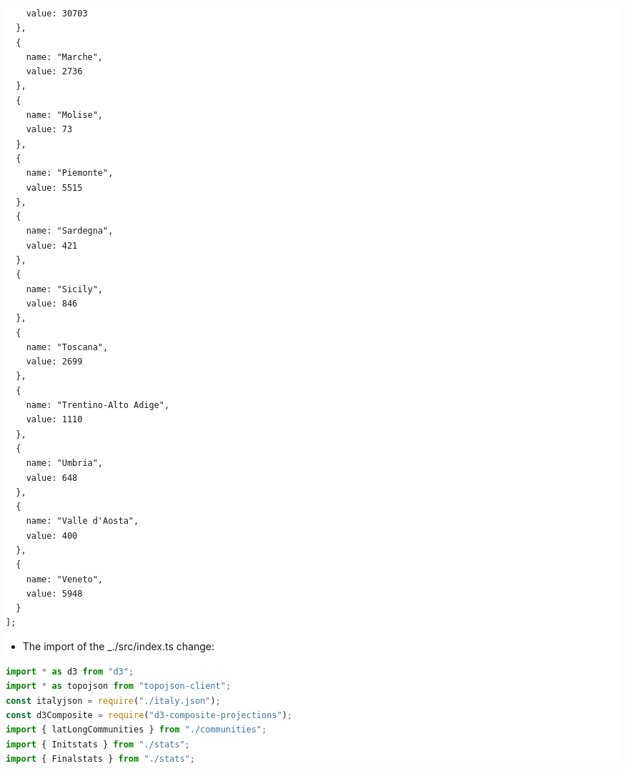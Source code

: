 ```diff
    value: 30703
  },
  {
    name: "Marche",
    value: 2736
  },
  {
    name: "Molise",
    value: 73
  },
  {
    name: "Piemonte",
    value: 5515
  },
  {
    name: "Sardegna",
    value: 421
  },
  {
    name: "Sicily",
    value: 846
  },
  {
    name: "Toscana",
    value: 2699
  },
  {
    name: "Trentino-Alto Adige",
    value: 1110
  },
  {
    name: "Umbria",
    value: 648
  },
  {
    name: "Valle d'Aosta",
    value: 400
  },
  {
    name: "Veneto",
    value: 5948
  }
];

```

- The import of the _./src/index.ts change:
```typescript
import * as d3 from "d3";
import * as topojson from "topojson-client";
const italyjson = require("./italy.json");
const d3Composite = require("d3-composite-projections");
import { latLongCommunities } from "./communities";
import { Initstats } from "./stats";
import { Finalstats } from "./stats";
```
